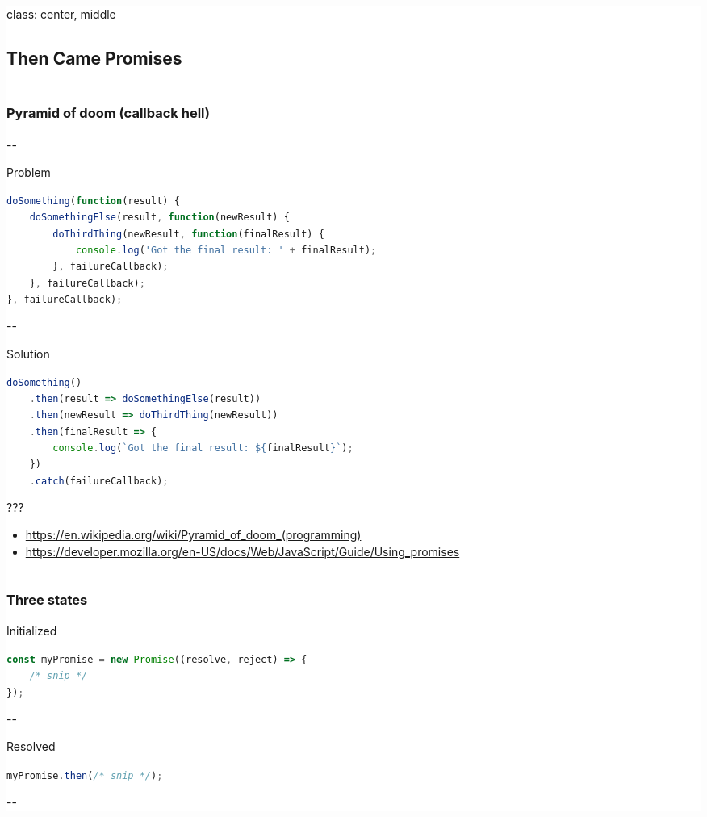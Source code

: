 class: center, middle
## Then Came Promises

---
### Pyramid of doom (callback hell)

--

Problem

```js
doSomething(function(result) {
    doSomethingElse(result, function(newResult) {
        doThirdThing(newResult, function(finalResult) {
            console.log('Got the final result: ' + finalResult);
        }, failureCallback);
    }, failureCallback);
}, failureCallback);
```
--

Solution

```js
doSomething()
    .then(result => doSomethingElse(result))
    .then(newResult => doThirdThing(newResult))
    .then(finalResult => {
        console.log(`Got the final result: ${finalResult}`);
    })
    .catch(failureCallback);
```

???

- https://en.wikipedia.org/wiki/Pyramid_of_doom_(programming)
- https://developer.mozilla.org/en-US/docs/Web/JavaScript/Guide/Using_promises

---
### Three states

Initialized
```js
const myPromise = new Promise((resolve, reject) => {
    /* snip */
});
```
--

Resolved
```js
myPromise.then(/* snip */);
```
--
